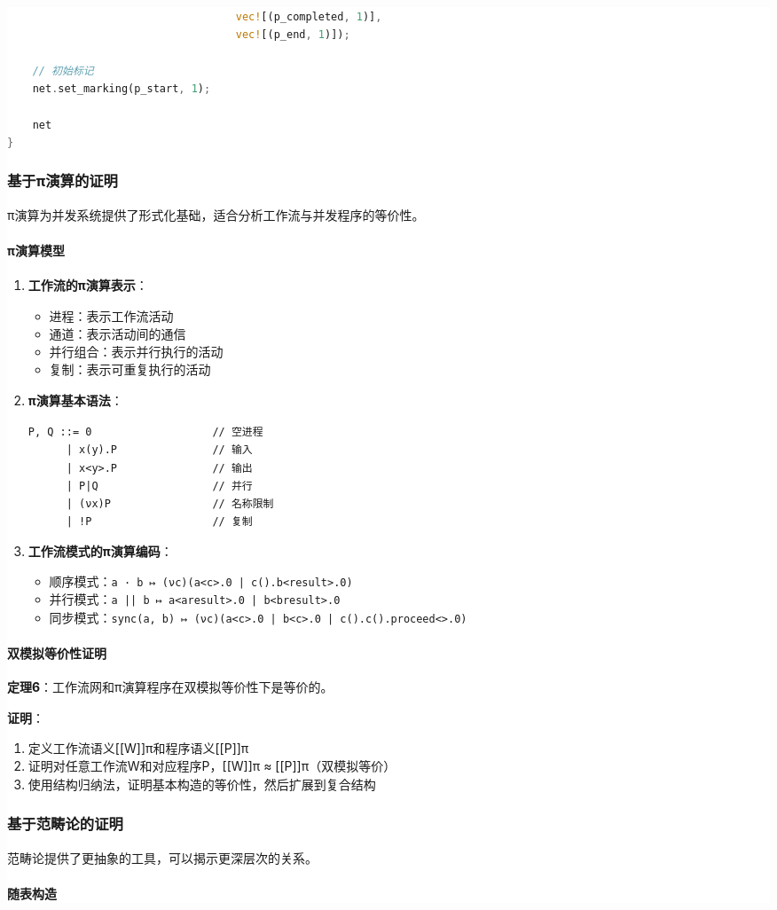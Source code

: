 ```rust
                                    vec![(p_completed, 1)], 
                                    vec![(p_end, 1)]);
    
    // 初始标记
    net.set_marking(p_start, 1);
    
    net
}

```

### 基于π演算的证明

π演算为并发系统提供了形式化基础，适合分析工作流与并发程序的等价性。

#### π演算模型

1. **工作流的π演算表示**：
   - 进程：表示工作流活动
   - 通道：表示活动间的通信
   - 并行组合：表示并行执行的活动
   - 复制：表示可重复执行的活动

2. **π演算基本语法**：

   ```text
   P, Q ::= 0                   // 空进程
         | x(y).P               // 输入
         | x<y>.P               // 输出
         | P|Q                  // 并行
         | (νx)P                // 名称限制
         | !P                   // 复制
   ```

3. **工作流模式的π演算编码**：
   - 顺序模式：`a · b ↦ (νc)(a<c>.0 | c().b<result>.0)`
   - 并行模式：`a || b ↦ a<aresult>.0 | b<bresult>.0`
   - 同步模式：`sync(a, b) ↦ (νc)(a<c>.0 | b<c>.0 | c().c().proceed<>.0)`

#### 双模拟等价性证明

**定理6**：工作流网和π演算程序在双模拟等价性下是等价的。

**证明**：

1. 定义工作流语义[[W]]π和程序语义[[P]]π
2. 证明对任意工作流W和对应程序P，[[W]]π ≈ [[P]]π（双模拟等价）
3. 使用结构归纳法，证明基本构造的等价性，然后扩展到复合结构

### 基于范畴论的证明

范畴论提供了更抽象的工具，可以揭示更深层次的关系。

#### 随表构造
